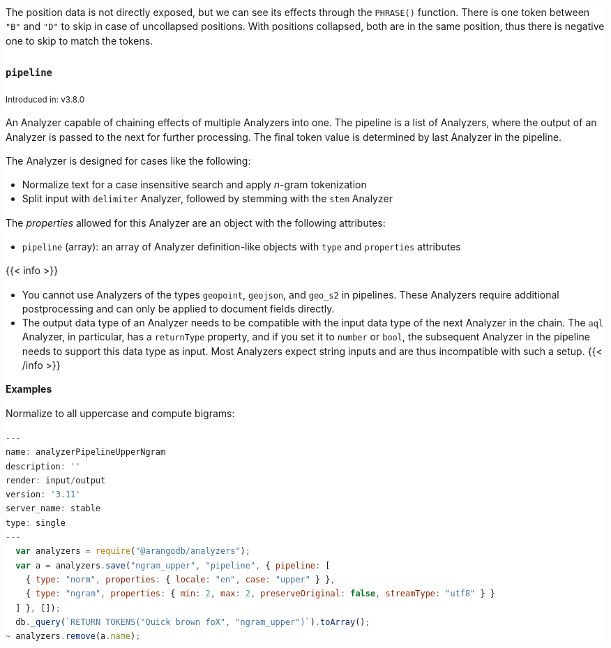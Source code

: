 The position data is not directly exposed, but we can see its effects through
the `PHRASE()` function. There is one token between `"B"` and `"D"` to skip in
case of uncollapsed positions. With positions collapsed, both are in the same
position, thus there is negative one to skip to match the tokens.

### `pipeline`

<small>Introduced in: v3.8.0</small>

An Analyzer capable of chaining effects of multiple Analyzers into one.
The pipeline is a list of Analyzers, where the output of an Analyzer is passed
to the next for further processing. The final token value is determined by last
Analyzer in the pipeline.

The Analyzer is designed for cases like the following:
- Normalize text for a case insensitive search and apply _n_-gram tokenization
- Split input with `delimiter` Analyzer, followed by stemming with the `stem`
  Analyzer

The *properties* allowed for this Analyzer are an object with the following
attributes:

- `pipeline` (array): an array of Analyzer definition-like objects with
  `type` and `properties` attributes
  
{{< info >}}
- You cannot use Analyzers of the types `geopoint`, `geojson`, and `geo_s2` in pipelines.
  These Analyzers require additional postprocessing and can only be applied to
  document fields directly.
- The output data type of an Analyzer needs to be compatible with the input
  data type of the next Analyzer in the chain. The `aql` Analyzer, in particular,
  has a `returnType` property, and if you set it to `number` or `bool`, the
  subsequent Analyzer in the pipeline needs to support this data type as input.
  Most Analyzers expect string inputs and are thus incompatible with such a setup.
{{< /info >}}

**Examples**

Normalize to all uppercase and compute bigrams:

```js
---
name: analyzerPipelineUpperNgram
description: ''
render: input/output
version: '3.11'
server_name: stable
type: single
---
  var analyzers = require("@arangodb/analyzers");
  var a = analyzers.save("ngram_upper", "pipeline", { pipeline: [
    { type: "norm", properties: { locale: "en", case: "upper" } },
    { type: "ngram", properties: { min: 2, max: 2, preserveOriginal: false, streamType: "utf8" } }
  ] }, []);
  db._query(`RETURN TOKENS("Quick brown foX", "ngram_upper")`).toArray();
~ analyzers.remove(a.name);
```
